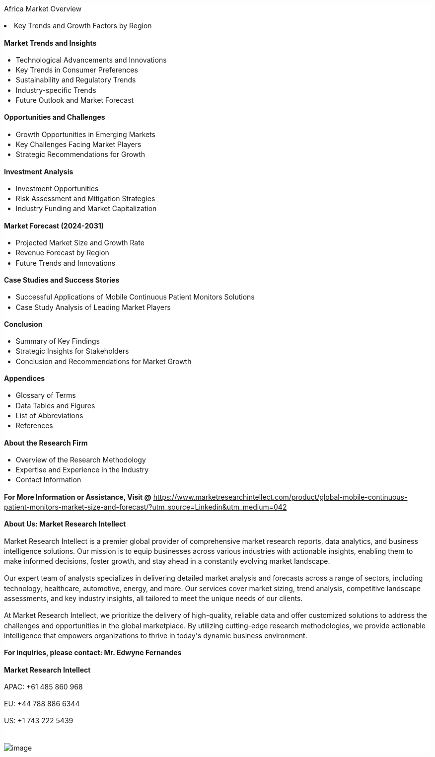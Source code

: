 Africa Market Overview</li><li>Key Trends and Growth Factors by Region</li></ul><p><strong>Market Trends and Insights</strong></p><ul><li>Technological Advancements and Innovations</li><li>Key Trends in Consumer Preferences</li><li>Sustainability and Regulatory Trends</li><li>Industry-specific Trends</li><li>Future Outlook and Market Forecast</li></ul><p><strong>Opportunities and Challenges</strong></p><ul><li>Growth Opportunities in Emerging Markets</li><li>Key Challenges Facing Market Players</li><li>Strategic Recommendations for Growth</li></ul><p><strong>Investment Analysis</strong></p><ul><li>Investment Opportunities</li><li>Risk Assessment and Mitigation Strategies</li><li>Industry Funding and Market Capitalization</li></ul><p><strong>Market Forecast (2024-2031)</strong></p><ul><li>Projected Market Size and Growth Rate</li><li>Revenue Forecast by Region</li><li>Future Trends and Innovations</li></ul><p><strong>Case Studies and Success Stories</strong></p><ul><li>Successful Applications of Mobile Continuous Patient Monitors Solutions</li><li>Case Study Analysis of Leading Market Players</li></ul><p><strong>Conclusion</strong></p><ul><li>Summary of Key Findings</li><li>Strategic Insights for Stakeholders</li><li>Conclusion and Recommendations for Market Growth</li></ul><p><strong>Appendices</strong></p><ul><li>Glossary of Terms</li><li>Data Tables and Figures</li><li>List of Abbreviations</li><li>References</li></ul><p><strong>About the Research Firm</strong></p><ul><li>Overview of the Research Methodology</li><li>Expertise and Experience in the Industry</li><li>Contact Information</li></ul></div><div class="article-main__content" data-test-id="publishing-text-block"><p><span class="font-[700]"><strong>For More Information or Assistance, Visit @</strong>&nbsp;<a href="https://www.marketresearchintellect.com/product/global-mobile-continuous-patient-monitors-market-size-and-forecast/?utm_source=Linkedin&utm_medium=042">https://www.marketresearchintellect.com/product/global-mobile-continuous-patient-monitors-market-size-and-forecast/?utm_source=Linkedin&utm_medium=042</a></span></p><p><strong>About Us: Market Research Intellect</strong></p><p>Market Research Intellect is a premier global provider of comprehensive market research reports, data analytics, and business intelligence solutions. Our mission is to equip businesses across various industries with actionable insights, enabling them to make informed decisions, foster growth, and stay ahead in a constantly evolving market landscape.</p><p>Our expert team of analysts specializes in delivering detailed market analysis and forecasts across a range of sectors, including technology, healthcare, automotive, energy, and more. Our services cover market sizing, trend analysis, competitive landscape assessments, and key industry insights, all tailored to meet the unique needs of our clients.</p><p>At Market Research Intellect, we prioritize the delivery of high-quality, reliable data and offer customized solutions to address the challenges and opportunities in the global marketplace. By utilizing cutting-edge research methodologies, we provide actionable intelligence that empowers organizations to thrive in today's dynamic business environment.</p><p><strong>For inquiries, please contact: Mr. Edwyne Fernandes</strong></p><p><strong>Market Research Intellect</strong></p><p>APAC: +61 485 860 968</p><p>EU: +44 788 886 6344</p><p>US: +1 743 222 5439</p></div><div class="article-main__content" data-test-id="publishing-text-block">&nbsp;</div>
![image](https://github.com/user-attachments/assets/63ee3cf2-91ed-4e14-abe9-776e8df0b625)
